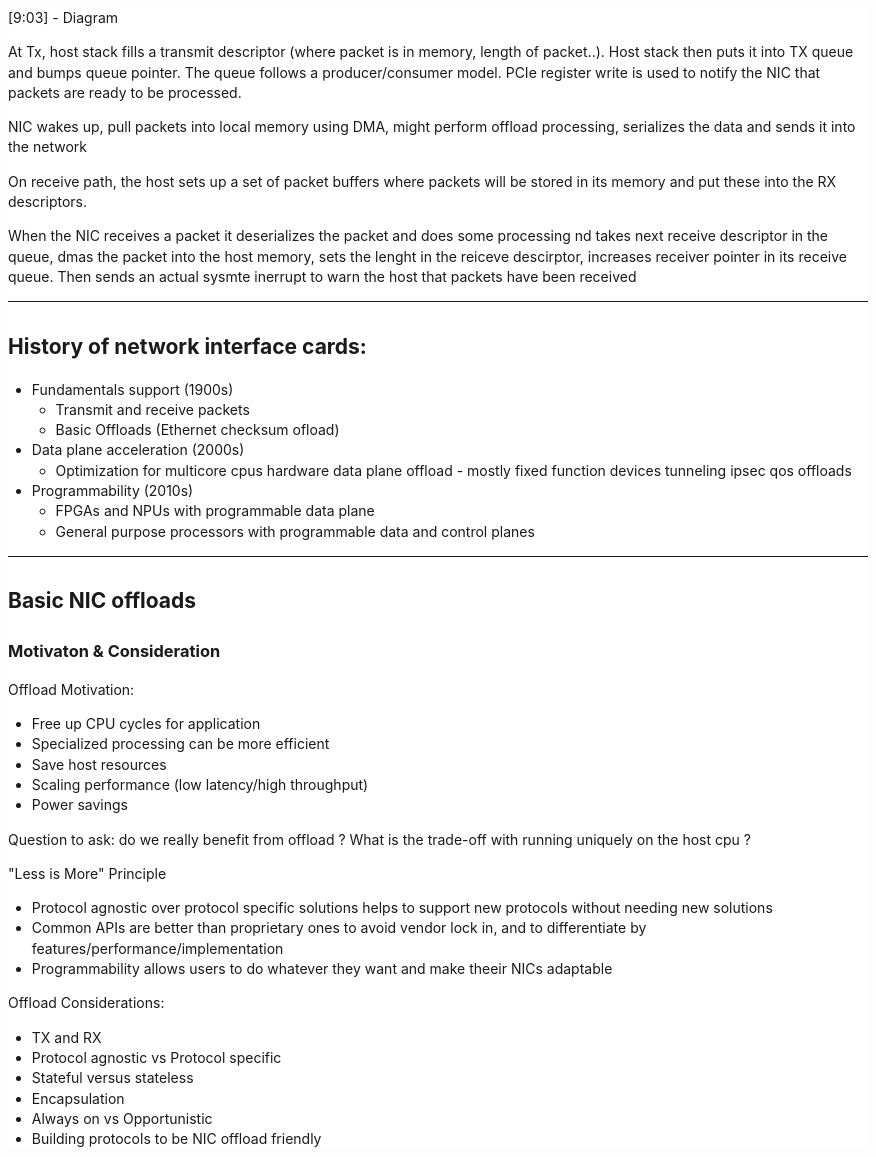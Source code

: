 [9:03]  - Diagram

At Tx, host stack fills a transmit descriptor (where packet is in memory, length of packet..). Host stack then puts it into TX queue and bumps queue pointer. The queue follows a producer/consumer model. PCIe register write is used to notify the NIC that packets are ready to be processed.

NIC wakes up, pull packets into local memory using DMA, might perform offload processing, serializes the data and sends it into the network

On receive path, the host sets up a set of packet buffers where packets will be stored in its memory and put these into the RX descriptors.

When the NIC receives a packet it deserializes the packet and does some processing nd takes next receive descriptor in the queue, dmas the packet into the host memory, sets the lenght in the reiceve descirptor, increases receiver pointer in its receive queue. Then sends an actual sysmte inerrupt to warn the host that packets have been received

---

## History of network interface cards:
- Fundamentals support (1900s)
  - Transmit and receive packets
  - Basic Offloads (Ethernet checksum ofload)
- Data plane acceleration (2000s)
  - Optimization for multicore cpus
  hardware data plane offload - mostly fixed function devices
  tunneling ipsec qos offloads
- Programmability (2010s)
  - FPGAs and NPUs with programmable data plane
  - General purpose processors with programmable data and control planes

---
## Basic NIC offloads
### Motivaton & Consideration
Offload Motivation:
- Free up CPU cycles for application
- Specialized processing can be more efficient
- Save host resources
- Scaling performance (low latency/high throughput)
- Power savings

Question to ask: do we really benefit from offload ? What is the trade-off with running uniquely on the host cpu ?

"Less is More" Principle
- Protocol agnostic over protocol specific solutions helps to support new protocols without needing new solutions
- Common APIs are better than proprietary ones to avoid vendor lock in, and to differentiate by features/performance/implementation
- Programmability allows users to do whatever they want and make theeir NICs adaptable

Offload Considerations:
- TX and RX
- Protocol agnostic vs Protocol specific
- Stateful versus stateless
- Encapsulation
- Always on vs Opportunistic
- Building protocols to be NIC offload friendly
